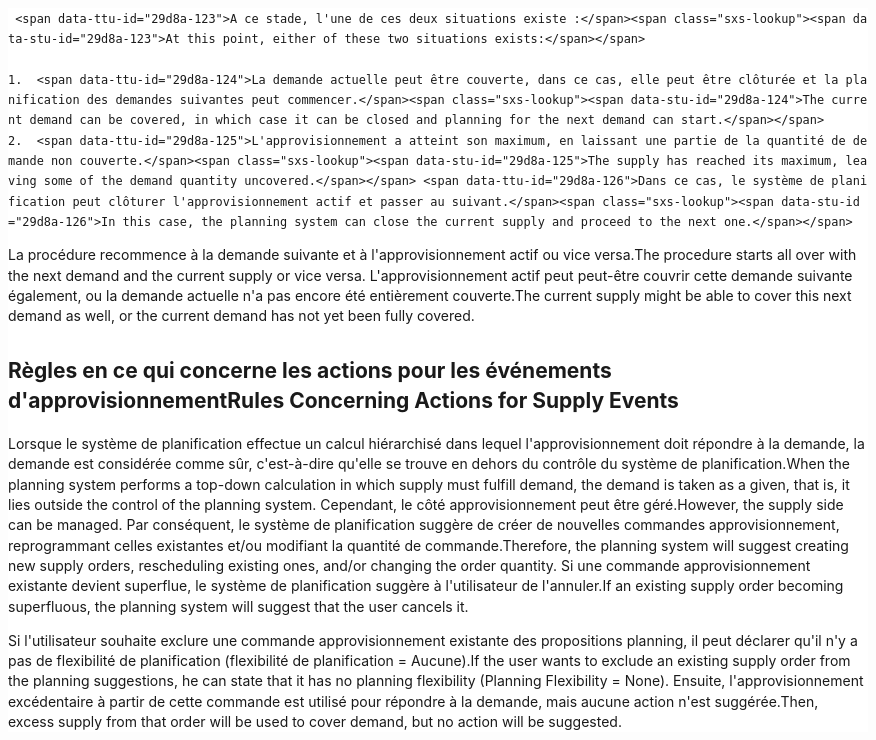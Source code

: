     <span data-ttu-id="29d8a-123">A ce stade, l'une de ces deux situations existe :</span><span class="sxs-lookup"><span data-stu-id="29d8a-123">At this point, either of these two situations exists:</span></span>  
  
    1.  <span data-ttu-id="29d8a-124">La demande actuelle peut être couverte, dans ce cas, elle peut être clôturée et la planification des demandes suivantes peut commencer.</span><span class="sxs-lookup"><span data-stu-id="29d8a-124">The current demand can be covered, in which case it can be closed and planning for the next demand can start.</span></span>  
    2.  <span data-ttu-id="29d8a-125">L'approvisionnement a atteint son maximum, en laissant une partie de la quantité de demande non couverte.</span><span class="sxs-lookup"><span data-stu-id="29d8a-125">The supply has reached its maximum, leaving some of the demand quantity uncovered.</span></span> <span data-ttu-id="29d8a-126">Dans ce cas, le système de planification peut clôturer l'approvisionnement actif et passer au suivant.</span><span class="sxs-lookup"><span data-stu-id="29d8a-126">In this case, the planning system can close the current supply and proceed to the next one.</span></span>  
  
<span data-ttu-id="29d8a-127">La procédure recommence à la demande suivante et à l'approvisionnement actif ou vice versa.</span><span class="sxs-lookup"><span data-stu-id="29d8a-127">The procedure starts all over with the next demand and the current supply or vice versa.</span></span> <span data-ttu-id="29d8a-128">L'approvisionnement actif peut peut-être couvrir cette demande suivante également, ou la demande actuelle n'a pas encore été entièrement couverte.</span><span class="sxs-lookup"><span data-stu-id="29d8a-128">The current supply might be able to cover this next demand as well, or the current demand has not yet been fully covered.</span></span>  
  
## <a name="rules-concerning-actions-for-supply-events"></a><span data-ttu-id="29d8a-129">Règles en ce qui concerne les actions pour les événements d'approvisionnement</span><span class="sxs-lookup"><span data-stu-id="29d8a-129">Rules Concerning Actions for Supply Events</span></span>  
<span data-ttu-id="29d8a-130">Lorsque le système de planification effectue un calcul hiérarchisé dans lequel l'approvisionnement doit répondre à la demande, la demande est considérée comme sûr, c'est-à-dire qu'elle se trouve en dehors du contrôle du système de planification.</span><span class="sxs-lookup"><span data-stu-id="29d8a-130">When the planning system performs a top-down calculation in which supply must fulfill demand, the demand is taken as a given, that is, it lies outside the control of the planning system.</span></span> <span data-ttu-id="29d8a-131">Cependant, le côté approvisionnement peut être géré.</span><span class="sxs-lookup"><span data-stu-id="29d8a-131">However, the supply side can be managed.</span></span> <span data-ttu-id="29d8a-132">Par conséquent, le système de planification suggère de créer de nouvelles commandes approvisionnement, reprogrammant celles existantes et/ou modifiant la quantité de commande.</span><span class="sxs-lookup"><span data-stu-id="29d8a-132">Therefore, the planning system will suggest creating new supply orders, rescheduling existing ones, and/or changing the order quantity.</span></span> <span data-ttu-id="29d8a-133">Si une commande approvisionnement existante devient superflue, le système de planification suggère à l'utilisateur de l'annuler.</span><span class="sxs-lookup"><span data-stu-id="29d8a-133">If an existing supply order becoming superfluous, the planning system will suggest that the user cancels it.</span></span>  
  
<span data-ttu-id="29d8a-134">Si l'utilisateur souhaite exclure une commande approvisionnement existante des propositions planning, il peut déclarer qu'il n'y a pas de flexibilité de planification (flexibilité de planification = Aucune).</span><span class="sxs-lookup"><span data-stu-id="29d8a-134">If the user wants to exclude an existing supply order from the planning suggestions, he can state that it has no planning flexibility (Planning Flexibility = None).</span></span> <span data-ttu-id="29d8a-135">Ensuite, l'approvisionnement excédentaire à partir de cette commande est utilisé pour répondre à la demande, mais aucune action n'est suggérée.</span><span class="sxs-lookup"><span data-stu-id="29d8a-135">Then, excess supply from that order will be used to cover demand, but no action will be suggested.</span></span>  
  
